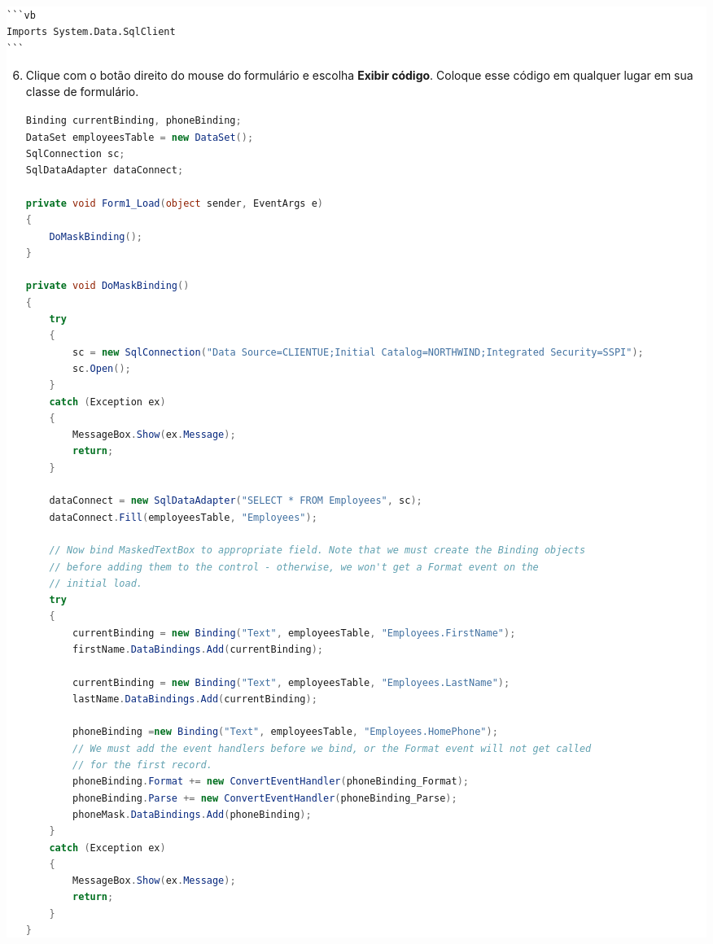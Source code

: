     ```vb  
    Imports System.Data.SqlClient  
    ```  
  
6.  Clique com o botão direito do mouse do formulário e escolha **Exibir código**. Coloque esse código em qualquer lugar em sua classe de formulário.  
  
    ```csharp  
    Binding currentBinding, phoneBinding;  
    DataSet employeesTable = new DataSet();  
    SqlConnection sc;  
    SqlDataAdapter dataConnect;  
  
    private void Form1_Load(object sender, EventArgs e)  
    {  
        DoMaskBinding();  
    }  
  
    private void DoMaskBinding()  
    {  
        try  
        {  
            sc = new SqlConnection("Data Source=CLIENTUE;Initial Catalog=NORTHWIND;Integrated Security=SSPI");  
            sc.Open();  
        }  
        catch (Exception ex)  
        {  
            MessageBox.Show(ex.Message);  
            return;  
        }  
  
        dataConnect = new SqlDataAdapter("SELECT * FROM Employees", sc);  
        dataConnect.Fill(employeesTable, "Employees");  
  
        // Now bind MaskedTextBox to appropriate field. Note that we must create the Binding objects  
        // before adding them to the control - otherwise, we won't get a Format event on the   
        // initial load.   
        try  
        {  
            currentBinding = new Binding("Text", employeesTable, "Employees.FirstName");  
            firstName.DataBindings.Add(currentBinding);  
  
            currentBinding = new Binding("Text", employeesTable, "Employees.LastName");  
            lastName.DataBindings.Add(currentBinding);  
  
            phoneBinding =new Binding("Text", employeesTable, "Employees.HomePhone");  
            // We must add the event handlers before we bind, or the Format event will not get called  
            // for the first record.  
            phoneBinding.Format += new ConvertEventHandler(phoneBinding_Format);  
            phoneBinding.Parse += new ConvertEventHandler(phoneBinding_Parse);  
            phoneMask.DataBindings.Add(phoneBinding);  
        }  
        catch (Exception ex)  
        {  
            MessageBox.Show(ex.Message);  
            return;  
        }  
    }  
    ```  
  